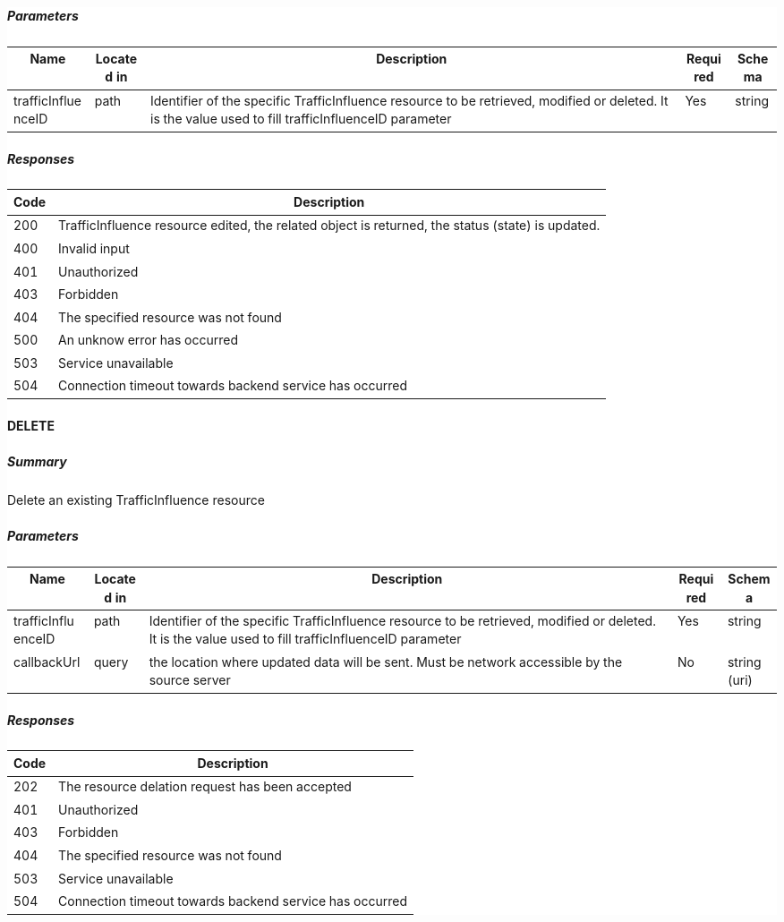 ##### Parameters

| Name | Located in | Description | Required | Schema |
| ---- | ---------- | ----------- | -------- | ---- |
| trafficInfluenceID | path | Identifier of the specific TrafficInfluence resource to be retrieved, modified or deleted. It is the value used to fill trafficInfluenceID parameter | Yes | string |

##### Responses

| Code | Description |
| ---- | ----------- |
| 200 | TrafficInfluence resource edited, the related object is returned,  the status (state) is updated. |
| 400 | Invalid input |
| 401 | Unauthorized |
| 403 | Forbidden |
| 404 | The specified resource was not found |
| 500 | An unknow error has occurred |
| 503 | Service unavailable |
| 504 | Connection timeout towards backend service has occurred |

#### DELETE
##### Summary

Delete an existing TrafficInfluence resource

##### Parameters

| Name | Located in | Description | Required | Schema |
| ---- | ---------- | ----------- | -------- | ---- |
| trafficInfluenceID | path | Identifier of the specific TrafficInfluence resource to be retrieved, modified or deleted. It is the value used to fill trafficInfluenceID parameter | Yes | string |
| callbackUrl | query | the location where updated data will be sent.  Must be network accessible by the source server  | No | string (uri) |

##### Responses

| Code | Description |
| ---- | ----------- |
| 202 | The resource delation request has been accepted |
| 401 | Unauthorized |
| 403 | Forbidden |
| 404 | The specified resource was not found |
| 503 | Service unavailable |
| 504 | Connection timeout towards backend service has occurred |
